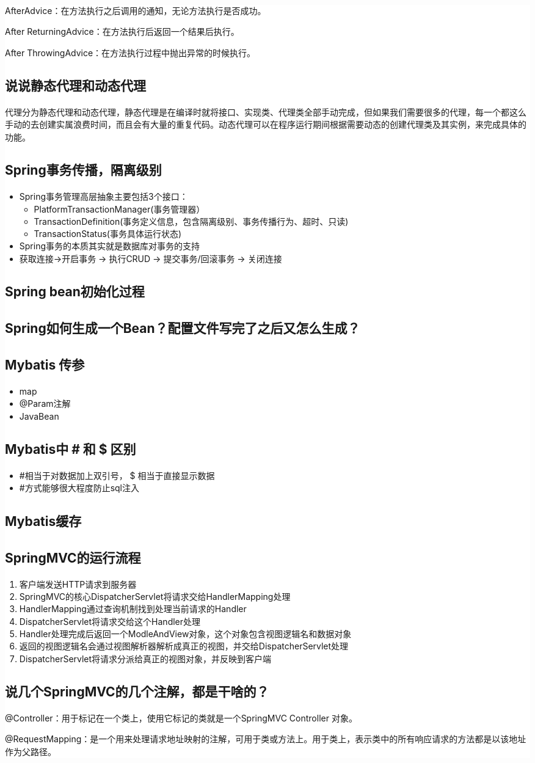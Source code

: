 AfterAdvice：在方法执行之后调用的通知，无论方法执行是否成功。

After ReturningAdvice：在方法执行后返回一个结果后执行。

After ThrowingAdvice：在方法执行过程中抛出异常的时候执行。

## 说说静态代理和动态代理
代理分为静态代理和动态代理，静态代理是在编译时就将接口、实现类、代理类全部手动完成，但如果我们需要很多的代理，每一个都这么手动的去创建实属浪费时间，而且会有大量的重复代码。动态代理可以在程序运行期间根据需要动态的创建代理类及其实例，来完成具体的功能。

## Spring事务传播，隔离级别
- Spring事务管理高层抽象主要包括3个接口：
    - PlatformTransactionManager(事务管理器）
    - TransactionDefinition(事务定义信息，包含隔离级别、事务传播行为、超时、只读)
    - TransactionStatus(事务具体运行状态)
- Spring事务的本质其实就是数据库对事务的支持
- 获取连接->开启事务 -> 执行CRUD -> 提交事务/回滚事务 -> 关闭连接

## Spring bean初始化过程

## Spring如何生成一个Bean？配置文件写完了之后又怎么生成？

## Mybatis 传参
- map  
- @Param注解
- JavaBean

## Mybatis中 # 和 $ 区别

- #相当于对数据加上双引号， $ 相当于直接显示数据
- #方式能够很大程度防止sql注入

## Mybatis缓存

## SpringMVC的运行流程
1. 客户端发送HTTP请求到服务器
2. SpringMVC的核心DispatcherServlet将请求交给HandlerMapping处理
3. HandlerMapping通过查询机制找到处理当前请求的Handler
4. DispatcherServlet将请求交给这个Handler处理
5. Handler处理完成后返回一个ModleAndView对象，这个对象包含视图逻辑名和数据对象
6. 返回的视图逻辑名会通过视图解析器解析成真正的视图，并交给DispatcherServlet处理
7. DispatcherServlet将请求分派给真正的视图对象，并反映到客户端

## 说几个SpringMVC的几个注解，都是干啥的？
@Controller：用于标记在一个类上，使用它标记的类就是一个SpringMVC Controller 对象。

@RequestMapping：是一个用来处理请求地址映射的注解，可用于类或方法上。用于类上，表示类中的所有响应请求的方法都是以该地址作为父路径。
